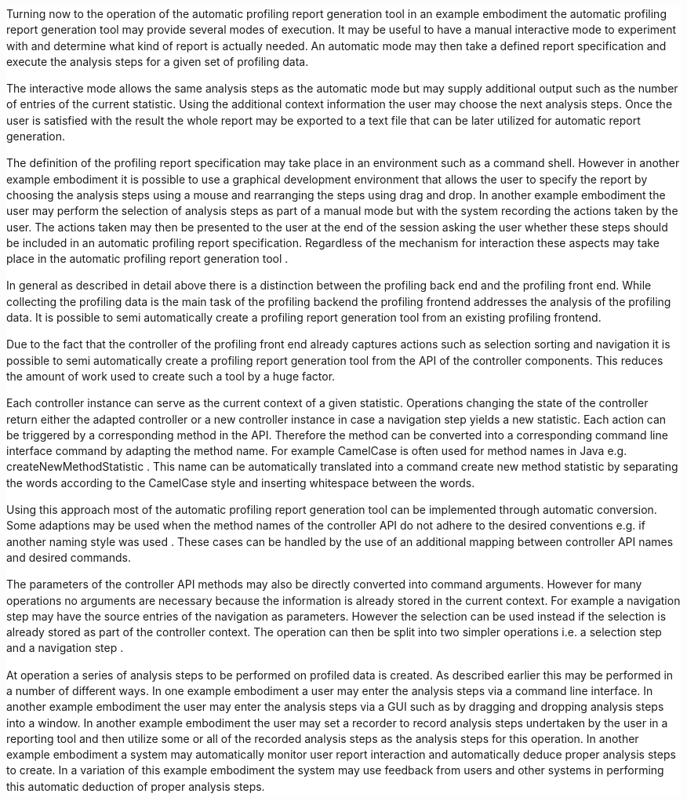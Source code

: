 Turning now to the operation of the automatic profiling report generation tool in an example embodiment the automatic profiling report generation tool may provide several modes of execution. It may be useful to have a manual interactive mode to experiment with and determine what kind of report is actually needed. An automatic mode may then take a defined report specification and execute the analysis steps for a given set of profiling data.

The interactive mode allows the same analysis steps as the automatic mode but may supply additional output such as the number of entries of the current statistic. Using the additional context information the user may choose the next analysis steps. Once the user is satisfied with the result the whole report may be exported to a text file that can be later utilized for automatic report generation.

The definition of the profiling report specification may take place in an environment such as a command shell. However in another example embodiment it is possible to use a graphical development environment that allows the user to specify the report by choosing the analysis steps using a mouse and rearranging the steps using drag and drop. In another example embodiment the user may perform the selection of analysis steps as part of a manual mode but with the system recording the actions taken by the user. The actions taken may then be presented to the user at the end of the session asking the user whether these steps should be included in an automatic profiling report specification. Regardless of the mechanism for interaction these aspects may take place in the automatic profiling report generation tool .

In general as described in detail above there is a distinction between the profiling back end and the profiling front end. While collecting the profiling data is the main task of the profiling backend the profiling frontend addresses the analysis of the profiling data. It is possible to semi automatically create a profiling report generation tool from an existing profiling frontend.

Due to the fact that the controller of the profiling front end already captures actions such as selection sorting and navigation it is possible to semi automatically create a profiling report generation tool from the API of the controller components. This reduces the amount of work used to create such a tool by a huge factor.

Each controller instance can serve as the current context of a given statistic. Operations changing the state of the controller return either the adapted controller or a new controller instance in case a navigation step yields a new statistic. Each action can be triggered by a corresponding method in the API. Therefore the method can be converted into a corresponding command line interface command by adapting the method name. For example CamelCase is often used for method names in Java e.g. createNewMethodStatistic . This name can be automatically translated into a command create new method statistic by separating the words according to the CamelCase style and inserting whitespace between the words.

Using this approach most of the automatic profiling report generation tool can be implemented through automatic conversion. Some adaptions may be used when the method names of the controller API do not adhere to the desired conventions e.g. if another naming style was used . These cases can be handled by the use of an additional mapping between controller API names and desired commands.

The parameters of the controller API methods may also be directly converted into command arguments. However for many operations no arguments are necessary because the information is already stored in the current context. For example a navigation step may have the source entries of the navigation as parameters. However the selection can be used instead if the selection is already stored as part of the controller context. The operation can then be split into two simpler operations i.e. a selection step and a navigation step .

At operation a series of analysis steps to be performed on profiled data is created. As described earlier this may be performed in a number of different ways. In one example embodiment a user may enter the analysis steps via a command line interface. In another example embodiment the user may enter the analysis steps via a GUI such as by dragging and dropping analysis steps into a window. In another example embodiment the user may set a recorder to record analysis steps undertaken by the user in a reporting tool and then utilize some or all of the recorded analysis steps as the analysis steps for this operation. In another example embodiment a system may automatically monitor user report interaction and automatically deduce proper analysis steps to create. In a variation of this example embodiment the system may use feedback from users and other systems in performing this automatic deduction of proper analysis steps.
